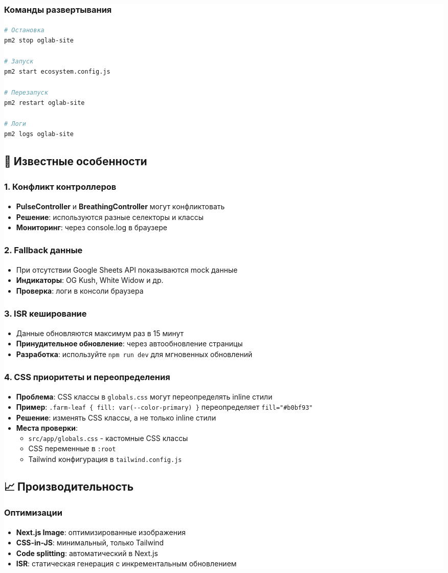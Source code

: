 ### Команды развертывания
```bash
# Остановка
pm2 stop oglab-site

# Запуск
pm2 start ecosystem.config.js

# Перезапуск
pm2 restart oglab-site

# Логи
pm2 logs oglab-site
```

## 🐛 Известные особенности

### 1. Конфликт контроллеров
- **PulseController** и **BreathingController** могут конфликтовать
- **Решение**: используются разные селекторы и классы
- **Мониторинг**: через console.log в браузере

### 2. Fallback данные
- При отсутствии Google Sheets API показываются mock данные
- **Индикаторы**: OG Kush, White Widow и др.
- **Проверка**: логи в консоли браузера

### 3. ISR кеширование
- Данные обновляются максимум раз в 15 минут
- **Принудительное обновление**: через автообновление страницы
- **Разработка**: используйте `npm run dev` для мгновенных обновлений

### 4. CSS приоритеты и переопределения
- **Проблема**: CSS классы в `globals.css` могут переопределять inline стили
- **Пример**: `.farm-leaf { fill: var(--color-primary) }` переопределяет `fill="#b0bf93"`
- **Решение**: изменять CSS классы, а не только inline стили
- **Места проверки**:
  - `src/app/globals.css` - кастомные CSS классы
  - CSS переменные в `:root`
  - Tailwind конфигурация в `tailwind.config.js`

## 📈 Производительность

### Оптимизации
- **Next.js Image**: оптимизированные изображения
- **CSS-in-JS**: минимальный, только Tailwind
- **Code splitting**: автоматический в Next.js
- **ISR**: статическая генерация с инкрементальным обновлением

